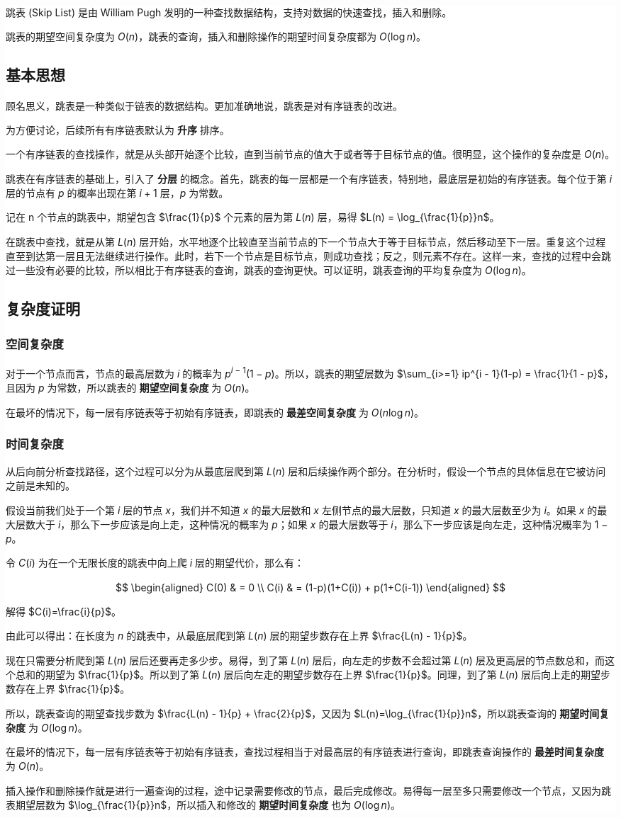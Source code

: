 跳表 (Skip List) 是由 William Pugh 发明的一种查找数据结构，支持对数据的快速查找，插入和删除。

跳表的期望空间复杂度为 $O(n)$，跳表的查询，插入和删除操作的期望时间复杂度都为 $O(\log n)$。

## 基本思想

顾名思义，跳表是一种类似于链表的数据结构。更加准确地说，跳表是对有序链表的改进。

为方便讨论，后续所有有序链表默认为 **升序** 排序。

一个有序链表的查找操作，就是从头部开始逐个比较，直到当前节点的值大于或者等于目标节点的值。很明显，这个操作的复杂度是 $O(n)$。

跳表在有序链表的基础上，引入了 **分层** 的概念。首先，跳表的每一层都是一个有序链表，特别地，最底层是初始的有序链表。每个位于第 $i$ 层的节点有 $p$ 的概率出现在第 $i+1$ 层，$p$ 为常数。

记在 n 个节点的跳表中，期望包含 $\frac{1}{p}$ 个元素的层为第 $L(n)$ 层，易得 $L(n) = \log_{\frac{1}{p}}n$。

在跳表中查找，就是从第 $L(n)$ 层开始，水平地逐个比较直至当前节点的下一个节点大于等于目标节点，然后移动至下一层。重复这个过程直至到达第一层且无法继续进行操作。此时，若下一个节点是目标节点，则成功查找；反之，则元素不存在。这样一来，查找的过程中会跳过一些没有必要的比较，所以相比于有序链表的查询，跳表的查询更快。可以证明，跳表查询的平均复杂度为 $O(\log n)$。

## 复杂度证明

### 空间复杂度

对于一个节点而言，节点的最高层数为 $i$ 的概率为 $p^{i-1}(1 - p)$。所以，跳表的期望层数为 $\sum_{i>=1} ip^{i - 1}(1-p) = \frac{1}{1 - p}$，且因为 $p$ 为常数，所以跳表的 **期望空间复杂度** 为 $O(n)$。

在最坏的情况下，每一层有序链表等于初始有序链表，即跳表的 **最差空间复杂度** 为 $O(n \log n)$。

### 时间复杂度

从后向前分析查找路径，这个过程可以分为从最底层爬到第 $L(n)$ 层和后续操作两个部分。在分析时，假设一个节点的具体信息在它被访问之前是未知的。

假设当前我们处于一个第 $i$ 层的节点 $x$，我们并不知道 $x$ 的最大层数和 $x$ 左侧节点的最大层数，只知道 $x$ 的最大层数至少为 $i$。如果 $x$ 的最大层数大于 $i$，那么下一步应该是向上走，这种情况的概率为 $p$；如果 $x$ 的最大层数等于 $i$，那么下一步应该是向左走，这种情况概率为 $1-p$。

令 $C(i)$ 为在一个无限长度的跳表中向上爬 $i$ 层的期望代价，那么有：

$$
\begin{aligned}
C(0) & = 0 \\
C(i) & = (1-p)(1+C(i)) + p(1+C(i-1))
\end{aligned}
$$

解得 $C(i)=\frac{i}{p}$。

由此可以得出：在长度为 $n$ 的跳表中，从最底层爬到第 $L(n)$ 层的期望步数存在上界 $\frac{L(n) - 1}{p}$。

现在只需要分析爬到第 $L(n)$ 层后还要再走多少步。易得，到了第 $L(n)$ 层后，向左走的步数不会超过第 $L(n)$ 层及更高层的节点数总和，而这个总和的期望为 $\frac{1}{p}$。所以到了第 $L(n)$ 层后向左走的期望步数存在上界 $\frac{1}{p}$。同理，到了第 $L(n)$ 层后向上走的期望步数存在上界 $\frac{1}{p}$。

所以，跳表查询的期望查找步数为 $\frac{L(n) - 1}{p} + \frac{2}{p}$，又因为 $L(n)=\log_{\frac{1}{p}}n$，所以跳表查询的 **期望时间复杂度** 为 $O(\log n)$。

在最坏的情况下，每一层有序链表等于初始有序链表，查找过程相当于对最高层的有序链表进行查询，即跳表查询操作的 **最差时间复杂度** 为 $O(n)$。

插入操作和删除操作就是进行一遍查询的过程，途中记录需要修改的节点，最后完成修改。易得每一层至多只需要修改一个节点，又因为跳表期望层数为 $\log_{\frac{1}{p}}n$，所以插入和修改的 **期望时间复杂度** 也为 $O(\log n)$。
